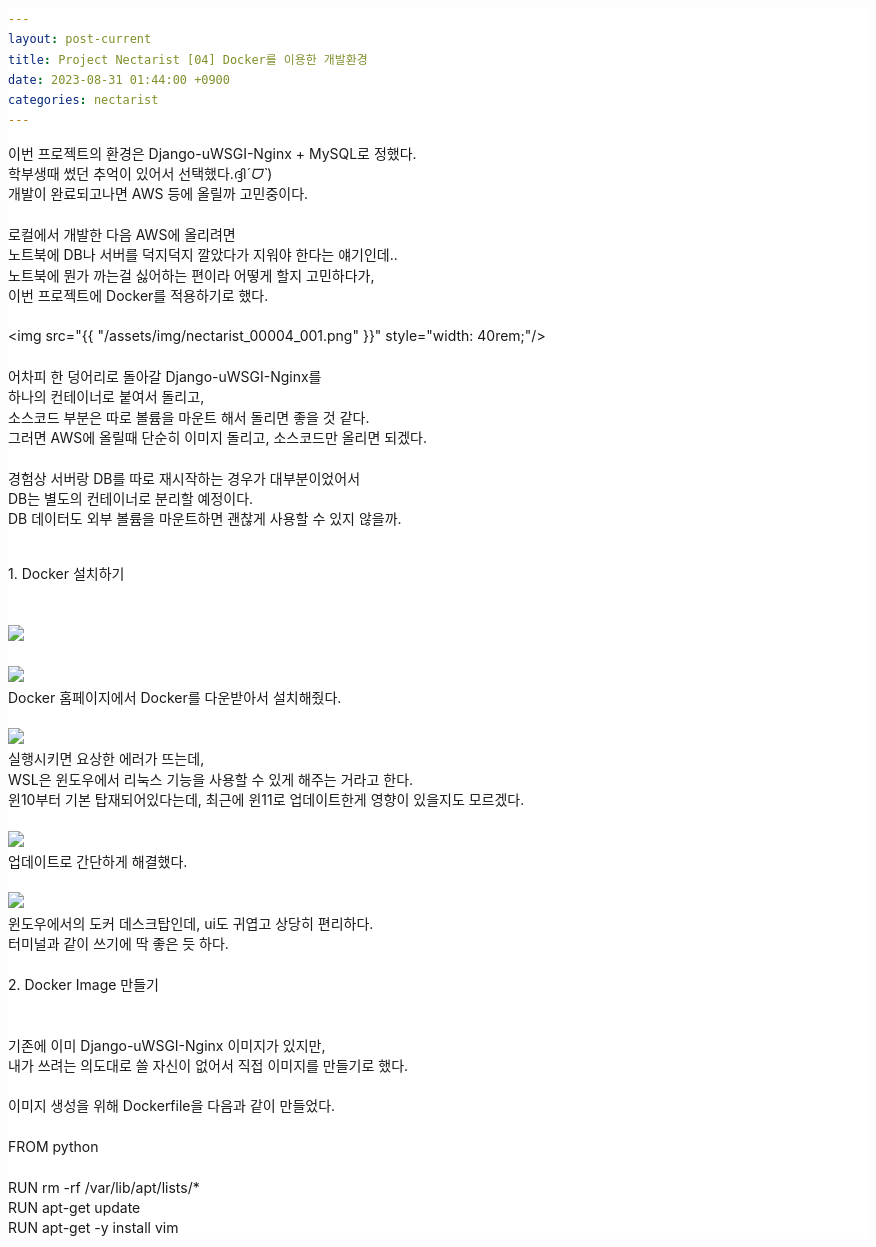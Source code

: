 ```yaml
---
layout: post-current
title: Project Nectarist [04] Docker를 이용한 개발환경
date: 2023-08-31 01:44:00 +0900
categories: nectarist
---
```

이번 프로젝트의 환경은 Django-uWSGI-Nginx + MySQL로 정했다.<br>
학부생때 썼던 추억이 있어서 선택했다.ദ്ദി*ˊᗜˋ*)<br>
개발이 완료되고나면 AWS 등에 올릴까 고민중이다.<br>
<br>
로컬에서 개발한 다음 AWS에 올리려면 <br>
노트북에 DB나 서버를 덕지덕지 깔았다가 지워야 한다는 얘기인데..<br>
노트북에 뭔가 까는걸 싫어하는 편이라 어떻게 할지 고민하다가,<br>
이번 프로젝트에 Docker를 적용하기로 했다.<br>
<br>
<img src="{{ "/assets/img/nectarist_00004_001.png" }}" style="width: 40rem;"/><br>
<br>
어차피 한 덩어리로 돌아갈 Django-uWSGI-Nginx를<br>
하나의 컨테이너로 붙여서 돌리고,<br>
소스코드 부분은 따로 볼륨을 마운트 해서 돌리면 좋을 것 같다.<br>
그러면 AWS에 올릴때 단순히 이미지 돌리고, 소스코드만 올리면 되겠다.<br>
<br>
경험상 서버랑 DB를 따로 재시작하는 경우가 대부분이었어서<br>
DB는 별도의 컨테이너로 분리할 예정이다.<br>
DB 데이터도 외부 볼륨을 마운트하면 괜찮게 사용할 수 있지 않을까.<br>
<br>
<div class="post-chapter">1. Docker 설치하기</div><br>
<br>
<img src="{{ "/assets/img/nectarist_00004_002.png" }}" style="width: 40rem;"/><br>
<br>
<img src="{{ "/assets/img/nectarist_00004_003.png" }}" style="width: 40rem;"/><br>
Docker 홈페이지에서 Docker를 다운받아서 설치해줬다.<br>
<br>
<img src="{{ "/assets/img/nectarist_00004_004.png" }}" style="width: 40rem;"/><br>
실행시키면 요상한 에러가 뜨는데, <br>
WSL은 윈도우에서 리눅스 기능을 사용할 수 있게 해주는 거라고 한다.<br>
윈10부터 기본 탑재되어있다는데, 최근에 윈11로 업데이트한게 영향이 있을지도 모르겠다.<br>
<br>
<img src="{{ "/assets/img/nectarist_00004_005.png" }}" style="width: 40rem;"/><br>
업데이트로 간단하게 해결했다.<br>
<br>
<img src="{{ "/assets/img/nectarist_00004_006.png" }}" style="width: 40rem;"/><br>
윈도우에서의 도커 데스크탑인데, ui도 귀엽고 상당히 편리하다.<br>
터미널과 같이 쓰기에 딱 좋은 듯 하다.<br>
<br>
<div class="post-chapter">2. Docker Image 만들기</div><br>
<br>
기존에 이미 Django-uWSGI-Nginx 이미지가 있지만, <br>
내가 쓰려는 의도대로 쓸 자신이 없어서 직접 이미지를 만들기로 했다.<br>
<br>
이미지 생성을 위해 Dockerfile을 다음과 같이 만들었다.<br>
<br>
<div class="post-code">
FROM python<br>
<br>
RUN rm -rf /var/lib/apt/lists/*<br>
RUN apt-get update<br>
RUN apt-get -y install vim<br>